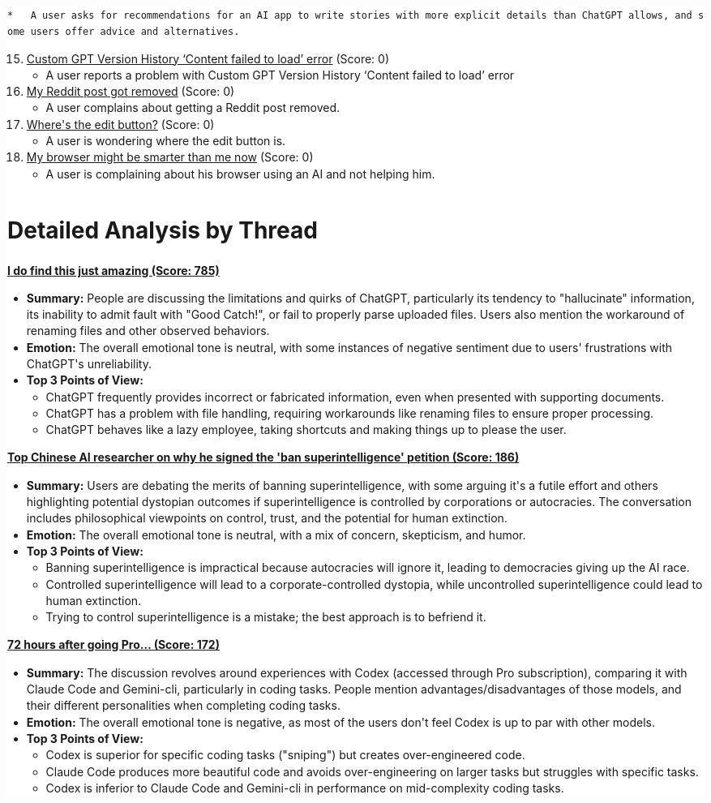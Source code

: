    *   A user asks for recommendations for an AI app to write stories with more explicit details than ChatGPT allows, and some users offer advice and alternatives.
15. [Custom GPT Version History ‘Content failed to load’ error](https://www.reddit.com/r/OpenAI/comments/1ofn2le/custom_gpt_version_history_content_failed_to_load/) (Score: 0)
    *   A user reports a problem with Custom GPT Version History ‘Content failed to load’ error
16. [My Reddit post got removed](https://www.reddit.com/r/OpenAI/comments/1ofz2kk/my_reddit_post_got_removed/) (Score: 0)
    *   A user complains about getting a Reddit post removed.
17. [Where's the edit button?](https://i.redd.it/scl6y8hgt6xf1.png) (Score: 0)
    *   A user is wondering where the edit button is.
18. [My browser might be smarter than me now](https://www.reddit.com/r/OpenAI/comments/1ofm8d2/my_browser_might_be_smarter_than_me_now/) (Score: 0)
    *   A user is complaining about his browser using an AI and not helping him.

# Detailed Analysis by Thread
**[I do find this just amazing (Score: 785)](https://i.redd.it/02qdyf1wk6xf1.jpeg)**
*   **Summary:**  People are discussing the limitations and quirks of ChatGPT, particularly its tendency to "hallucinate" information, its inability to admit fault with "Good Catch!", or fail to properly parse uploaded files. Users also mention the workaround of renaming files and other observed behaviors.
*   **Emotion:** The overall emotional tone is neutral, with some instances of negative sentiment due to users' frustrations with ChatGPT's unreliability.
*   **Top 3 Points of View:**
    *   ChatGPT frequently provides incorrect or fabricated information, even when presented with supporting documents.
    *   ChatGPT has a problem with file handling, requiring workarounds like renaming files to ensure proper processing.
    *   ChatGPT behaves like a lazy employee, taking shortcuts and making things up to please the user.

**[Top Chinese AI researcher on why he signed the 'ban superintelligence' petition (Score: 186)](https://i.redd.it/0056h2gxl8xf1.png)**
*   **Summary:** Users are debating the merits of banning superintelligence, with some arguing it's a futile effort and others highlighting potential dystopian outcomes if superintelligence is controlled by corporations or autocracies. The conversation includes philosophical viewpoints on control, trust, and the potential for human extinction.
*   **Emotion:** The overall emotional tone is neutral, with a mix of concern, skepticism, and humor.
*   **Top 3 Points of View:**
    *   Banning superintelligence is impractical because autocracies will ignore it, leading to democracies giving up the AI race.
    *   Controlled superintelligence will lead to a corporate-controlled dystopia, while uncontrolled superintelligence could lead to human extinction.
    *   Trying to control superintelligence is a mistake; the best approach is to befriend it.

**[72 hours after going Pro… (Score: 172)](https://i.redd.it/lylgxndrk7xf1.jpeg)**
*   **Summary:** The discussion revolves around experiences with Codex (accessed through Pro subscription), comparing it with Claude Code and Gemini-cli, particularly in coding tasks. People mention advantages/disadvantages of those models, and their different personalities when completing coding tasks.
*   **Emotion:** The overall emotional tone is negative, as most of the users don't feel Codex is up to par with other models.
*   **Top 3 Points of View:**
    *   Codex is superior for specific coding tasks ("sniping") but creates over-engineered code.
    *   Claude Code produces more beautiful code and avoids over-engineering on larger tasks but struggles with specific tasks.
    *   Codex is inferior to Claude Code and Gemini-cli in performance on mid-complexity coding tasks.
